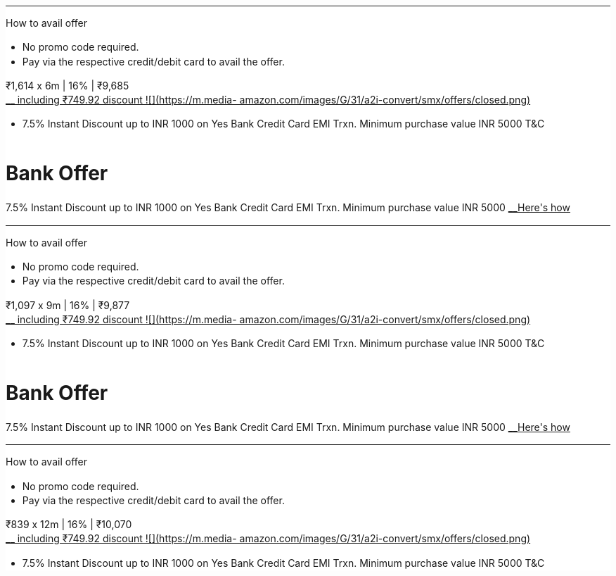 * * *

How to avail offer

  * No promo code required.
  * Pay via the respective credit/debit card to avail the offer. 

  
₹1,614  x 6m  |  16%  |  ₹9,685   
[__ including ₹749.92 discount ![](https://m.media-
amazon.com/images/G/31/a2i-convert/smx/offers/closed.png)
](javascript:void\(0\))

  * 7.5% Instant Discount up to INR 1000 on Yes Bank Credit Card EMI Trxn. Minimum purchase value INR 5000 T&C

#  Bank Offer

7.5% Instant Discount up to INR 1000 on Yes Bank Credit Card EMI Trxn. Minimum
purchase value INR 5000  [__Here's how](javascript:void\(0\))

* * *

How to avail offer

  * No promo code required.
  * Pay via the respective credit/debit card to avail the offer. 

  
₹1,097  x 9m  |  16%  |  ₹9,877   
[__ including ₹749.92 discount ![](https://m.media-
amazon.com/images/G/31/a2i-convert/smx/offers/closed.png)
](javascript:void\(0\))

  * 7.5% Instant Discount up to INR 1000 on Yes Bank Credit Card EMI Trxn. Minimum purchase value INR 5000 T&C

#  Bank Offer

7.5% Instant Discount up to INR 1000 on Yes Bank Credit Card EMI Trxn. Minimum
purchase value INR 5000  [__Here's how](javascript:void\(0\))

* * *

How to avail offer

  * No promo code required.
  * Pay via the respective credit/debit card to avail the offer. 

  
₹839  x 12m  |  16%  |  ₹10,070   
[__ including ₹749.92 discount ![](https://m.media-
amazon.com/images/G/31/a2i-convert/smx/offers/closed.png)
](javascript:void\(0\))

  * 7.5% Instant Discount up to INR 1000 on Yes Bank Credit Card EMI Trxn. Minimum purchase value INR 5000 T&C

